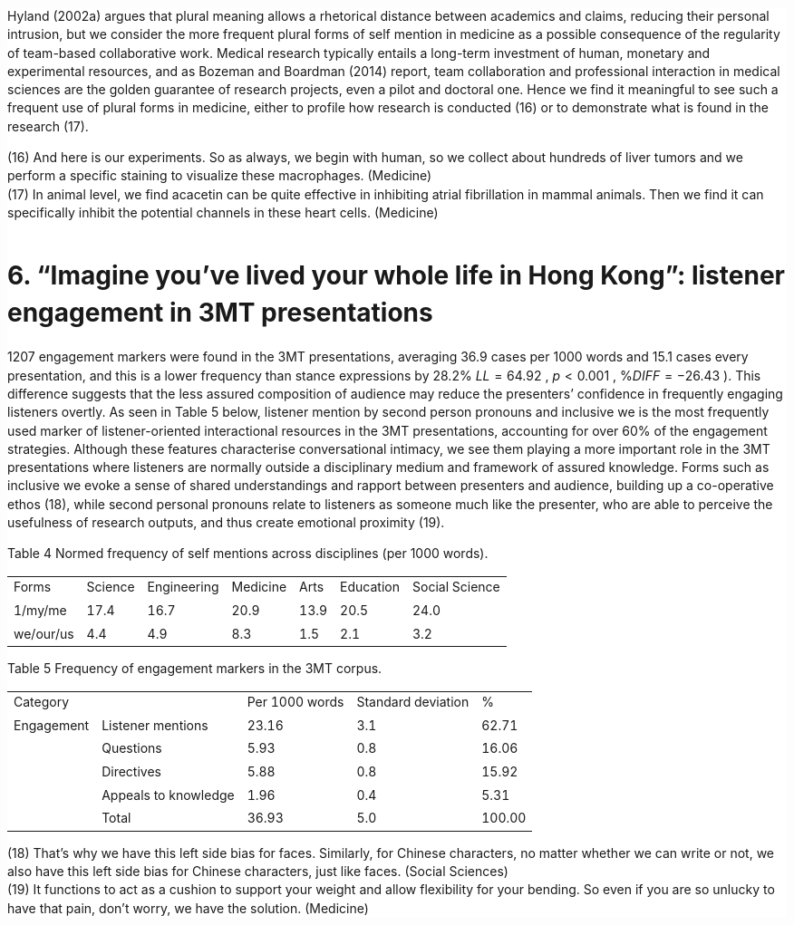 Hyland (2002a) argues that plural meaning allows a rhetorical distance between academics and claims, reducing their personal intrusion, but we consider the more frequent plural forms of self mention in medicine as a possible consequence of the regularity of team-based collaborative work. Medical research typically entails a long-term investment of human, monetary and experimental resources, and as Bozeman and Boardman (2014) report, team collaboration and professional interaction in medical sciences are the golden guarantee of research projects, even a pilot and doctoral one. Hence we find it meaningful to see such a frequent use of plural forms in medicine, either to profile how research is conducted (16) or to demonstrate what is found in the research (17).

(16) And here is our experiments. So as always, we begin with human, so we collect about hundreds of liver tumors and we perform a specific staining to visualize these macrophages. (Medicine)   
(17) In animal level, we find acacetin can be quite effective in inhibiting atrial fibrillation in mammal animals. Then we find it can specifically inhibit the potential channels in these heart cells. (Medicine)

# 6. “Imagine you’ve lived your whole life in Hong Kong”: listener engagement in 3MT presentations

1207 engagement markers were found in the 3MT presentations, averaging 36.9 cases per 1000 words and 15.1 cases every presentation, and this is a lower frequency than stance expressions by $2 8 . 2 \%$ $L L = 6 4 . 9 2$ , $p < 0 . 0 0 1$ , $\% D I F F = - 2 6 . 4 3$ ). This difference suggests that the less assured composition of audience may reduce the presenters’ confidence in frequently engaging listeners overtly. As seen in Table 5 below, listener mention by second person pronouns and inclusive we is the most frequently used marker of listener-oriented interactional resources in the 3MT presentations, accounting for over $6 0 \%$ of the engagement strategies. Although these features characterise conversational intimacy, we see them playing a more important role in the 3MT presentations where listeners are normally outside a disciplinary medium and framework of assured knowledge. Forms such as inclusive we evoke a sense of shared understandings and rapport between presenters and audience, building up a co-operative ethos (18), while second personal pronouns relate to listeners as someone much like the presenter, who are able to perceive the usefulness of research outputs, and thus create emotional proximity (19).

Table 4 Normed frequency of self mentions across disciplines (per 1000 words).   

<html><body><table><tr><td>Forms</td><td>Science</td><td>Engineering</td><td>Medicine</td><td>Arts</td><td>Education</td><td>Social Science</td></tr><tr><td>1/my/me</td><td>17.4</td><td>16.7</td><td>20.9</td><td>13.9</td><td>20.5</td><td>24.0</td></tr><tr><td>we/our/us</td><td>4.4</td><td>4.9</td><td>8.3</td><td>1.5</td><td>2.1</td><td>3.2</td></tr></table></body></html>

Table 5 Frequency of engagement markers in the 3MT corpus.   

<html><body><table><tr><td colspan="2">Category</td><td>Per 1000 words</td><td>Standard deviation</td><td>%</td></tr><tr><td rowspan="5">Engagement</td><td>Listener mentions</td><td>23.16</td><td>3.1</td><td>62.71</td></tr><tr><td>Questions</td><td>5.93</td><td>0.8</td><td>16.06</td></tr><tr><td>Directives</td><td>5.88</td><td>0.8</td><td>15.92</td></tr><tr><td>Appeals to knowledge</td><td>1.96</td><td>0.4</td><td>5.31</td></tr><tr><td>Total</td><td>36.93</td><td>5.0</td><td>100.00</td></tr></table></body></html>

(18) That’s why we have this left side bias for faces. Similarly, for Chinese characters, no matter whether we can write or not, we also have this left side bias for Chinese characters, just like faces. (Social Sciences)   
(19) It functions to act as a cushion to support your weight and allow flexibility for your bending. So even if you are so unlucky to have that pain, don’t worry, we have the solution. (Medicine)
